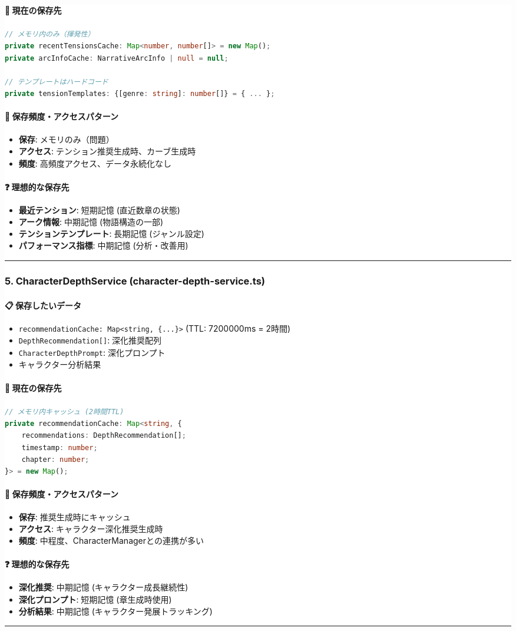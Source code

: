 #### 📁 現在の保存先
```typescript
// メモリ内のみ（揮発性）
private recentTensionsCache: Map<number, number[]> = new Map();
private arcInfoCache: NarrativeArcInfo | null = null;

// テンプレートはハードコード
private tensionTemplates: {[genre: string]: number[]} = { ... };
```

#### 🎯 保存頻度・アクセスパターン
- **保存**: メモリのみ（問題）
- **アクセス**: テンション推奨生成時、カーブ生成時
- **頻度**: 高頻度アクセス、データ永続化なし

#### ❓ 理想的な保存先
- **最近テンション**: 短期記憶 (直近数章の状態)
- **アーク情報**: 中期記憶 (物語構造の一部)
- **テンションテンプレート**: 長期記憶 (ジャンル設定)
- **パフォーマンス指標**: 中期記憶 (分析・改善用)

---

### 5. CharacterDepthService (character-depth-service.ts)

#### 📋 保存したいデータ
- `recommendationCache: Map<string, {...}>` (TTL: 7200000ms = 2時間)
- `DepthRecommendation[]`: 深化推奨配列
- `CharacterDepthPrompt`: 深化プロンプト
- キャラクター分析結果

#### 📁 現在の保存先
```typescript
// メモリ内キャッシュ (2時間TTL)
private recommendationCache: Map<string, {
    recommendations: DepthRecommendation[];
    timestamp: number;
    chapter: number;
}> = new Map();
```

#### 🎯 保存頻度・アクセスパターン
- **保存**: 推奨生成時にキャッシュ
- **アクセス**: キャラクター深化推奨生成時
- **頻度**: 中程度、CharacterManagerとの連携が多い

#### ❓ 理想的な保存先
- **深化推奨**: 中期記憶 (キャラクター成長継続性)
- **深化プロンプト**: 短期記憶 (章生成時使用)
- **分析結果**: 中期記憶 (キャラクター発展トラッキング)

---
